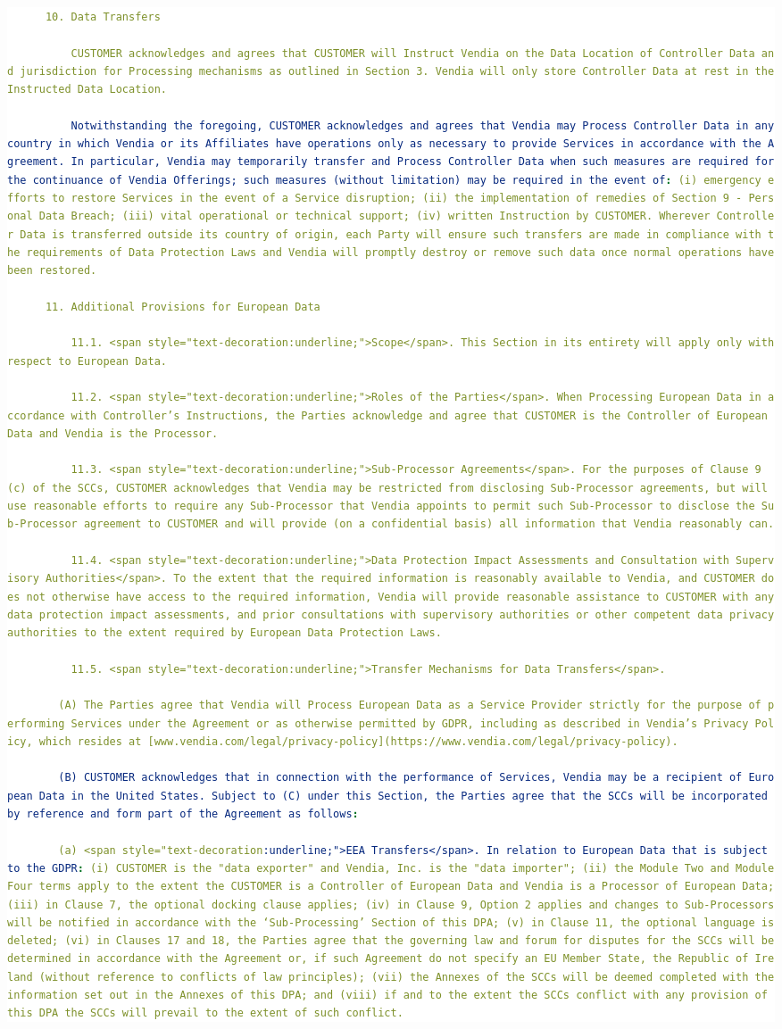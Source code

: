 ```yaml
      10. Data Transfers

          CUSTOMER acknowledges and agrees that CUSTOMER will Instruct Vendia on the Data Location of Controller Data and jurisdiction for Processing mechanisms as outlined in Section 3. Vendia will only store Controller Data at rest in the Instructed Data Location.

          Notwithstanding the foregoing, CUSTOMER acknowledges and agrees that Vendia may Process Controller Data in any country in which Vendia or its Affiliates have operations only as necessary to provide Services in accordance with the Agreement. In particular, Vendia may temporarily transfer and Process Controller Data when such measures are required for the continuance of Vendia Offerings; such measures (without limitation) may be required in the event of: (i) emergency efforts to restore Services in the event of a Service disruption; (ii) the implementation of remedies of Section 9 - Personal Data Breach; (iii) vital operational or technical support; (iv) written Instruction by CUSTOMER. Wherever Controller Data is transferred outside its country of origin, each Party will ensure such transfers are made in compliance with the requirements of Data Protection Laws and Vendia will promptly destroy or remove such data once normal operations have been restored.

      11. Additional Provisions for European Data

          11.1. <span style="text-decoration:underline;">Scope</span>. This Section in its entirety will apply only with respect to European Data.
          
          11.2. <span style="text-decoration:underline;">Roles of the Parties</span>. When Processing European Data in accordance with Controller’s Instructions, the Parties acknowledge and agree that CUSTOMER is the Controller of European Data and Vendia is the Processor.
          
          11.3. <span style="text-decoration:underline;">Sub-Processor Agreements</span>. For the purposes of Clause 9(c) of the SCCs, CUSTOMER acknowledges that Vendia may be restricted from disclosing Sub-Processor agreements, but will use reasonable efforts to require any Sub-Processor that Vendia appoints to permit such Sub-Processor to disclose the Sub-Processor agreement to CUSTOMER and will provide (on a confidential basis) all information that Vendia reasonably can.
          
          11.4. <span style="text-decoration:underline;">Data Protection Impact Assessments and Consultation with Supervisory Authorities</span>. To the extent that the required information is reasonably available to Vendia, and CUSTOMER does not otherwise have access to the required information, Vendia will provide reasonable assistance to CUSTOMER with any data protection impact assessments, and prior consultations with supervisory authorities or other competent data privacy authorities to the extent required by European Data Protection Laws.
          
          11.5. <span style="text-decoration:underline;">Transfer Mechanisms for Data Transfers</span>. 

        (A) The Parties agree that Vendia will Process European Data as a Service Provider strictly for the purpose of performing Services under the Agreement or as otherwise permitted by GDPR, including as described in Vendia’s Privacy Policy, which resides at [www.vendia.com/legal/privacy-policy](https://www.vendia.com/legal/privacy-policy).

        (B) CUSTOMER acknowledges that in connection with the performance of Services, Vendia may be a recipient of European Data in the United States. Subject to (C) under this Section, the Parties agree that the SCCs will be incorporated by reference and form part of the Agreement as follows:

        (a) <span style="text-decoration:underline;">EEA Transfers</span>. In relation to European Data that is subject to the GDPR: (i) CUSTOMER is the "data exporter" and Vendia, Inc. is the "data importer"; (ii) the Module Two and Module Four terms apply to the extent the CUSTOMER is a Controller of European Data and Vendia is a Processor of European Data; (iii) in Clause 7, the optional docking clause applies; (iv) in Clause 9, Option 2 applies and changes to Sub-Processors will be notified in accordance with the ‘Sub-Processing’ Section of this DPA; (v) in Clause 11, the optional language is deleted; (vi) in Clauses 17 and 18, the Parties agree that the governing law and forum for disputes for the SCCs will be determined in accordance with the Agreement or, if such Agreement do not specify an EU Member State, the Republic of Ireland (without reference to conflicts of law principles); (vii) the Annexes of the SCCs will be deemed completed with the information set out in the Annexes of this DPA; and (viii) if and to the extent the SCCs conflict with any provision of this DPA the SCCs will prevail to the extent of such conflict.
```
